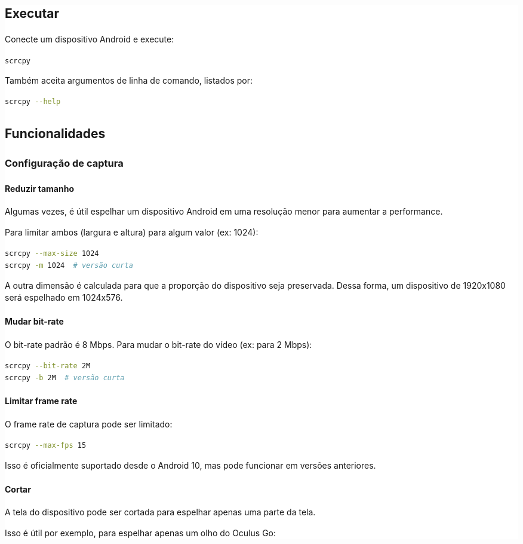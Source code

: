 
## Executar

Conecte um dispositivo Android e execute:

```bash
scrcpy
```

Também aceita argumentos de linha de comando, listados por:

```bash
scrcpy --help
```

## Funcionalidades

### Configuração de captura

#### Reduzir tamanho

Algumas vezes, é útil espelhar um dispositivo Android em uma resolução menor para
aumentar a performance.

Para limitar ambos (largura e altura) para algum valor (ex: 1024):

```bash
scrcpy --max-size 1024
scrcpy -m 1024  # versão curta
```

A outra dimensão é calculada para que a proporção do dispositivo seja preservada.
Dessa forma, um dispositivo de 1920x1080 será espelhado em 1024x576.


#### Mudar bit-rate

O bit-rate padrão é 8 Mbps. Para mudar o bit-rate do vídeo (ex: para 2 Mbps):

```bash
scrcpy --bit-rate 2M
scrcpy -b 2M  # versão curta
```

#### Limitar frame rate

O frame rate de captura pode ser limitado:

```bash
scrcpy --max-fps 15
```

Isso é oficialmente suportado desde o Android 10, mas pode funcionar em versões anteriores.

#### Cortar

A tela do dispositivo pode ser cortada para espelhar apenas uma parte da tela.

Isso é útil por exemplo, para espelhar apenas um olho do Oculus Go:
